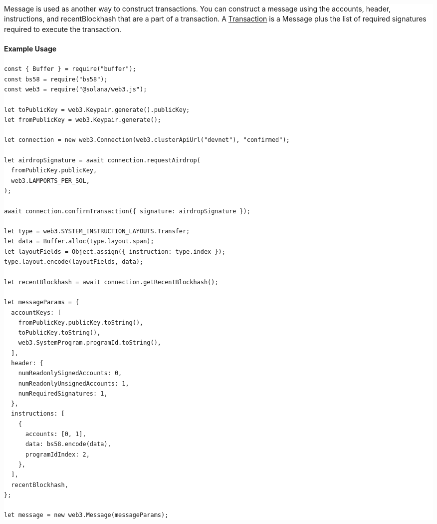 Message is used as another way to construct transactions. You can construct a
message using the accounts, header, instructions, and recentBlockhash that are
a part of a transaction. A
[Transaction](/de/docs/clients/javascript#transaction) is a Message plus the
list of required signatures required to execute the transaction.

#### Example Usage #

    
    
    const { Buffer } = require("buffer");
    const bs58 = require("bs58");
    const web3 = require("@solana/web3.js");
     
    let toPublicKey = web3.Keypair.generate().publicKey;
    let fromPublicKey = web3.Keypair.generate();
     
    let connection = new web3.Connection(web3.clusterApiUrl("devnet"), "confirmed");
     
    let airdropSignature = await connection.requestAirdrop(
      fromPublicKey.publicKey,
      web3.LAMPORTS_PER_SOL,
    );
     
    await connection.confirmTransaction({ signature: airdropSignature });
     
    let type = web3.SYSTEM_INSTRUCTION_LAYOUTS.Transfer;
    let data = Buffer.alloc(type.layout.span);
    let layoutFields = Object.assign({ instruction: type.index });
    type.layout.encode(layoutFields, data);
     
    let recentBlockhash = await connection.getRecentBlockhash();
     
    let messageParams = {
      accountKeys: [
        fromPublicKey.publicKey.toString(),
        toPublicKey.toString(),
        web3.SystemProgram.programId.toString(),
      ],
      header: {
        numReadonlySignedAccounts: 0,
        numReadonlyUnsignedAccounts: 1,
        numRequiredSignatures: 1,
      },
      instructions: [
        {
          accounts: [0, 1],
          data: bs58.encode(data),
          programIdIndex: 2,
        },
      ],
      recentBlockhash,
    };
     
    let message = new web3.Message(messageParams);
     